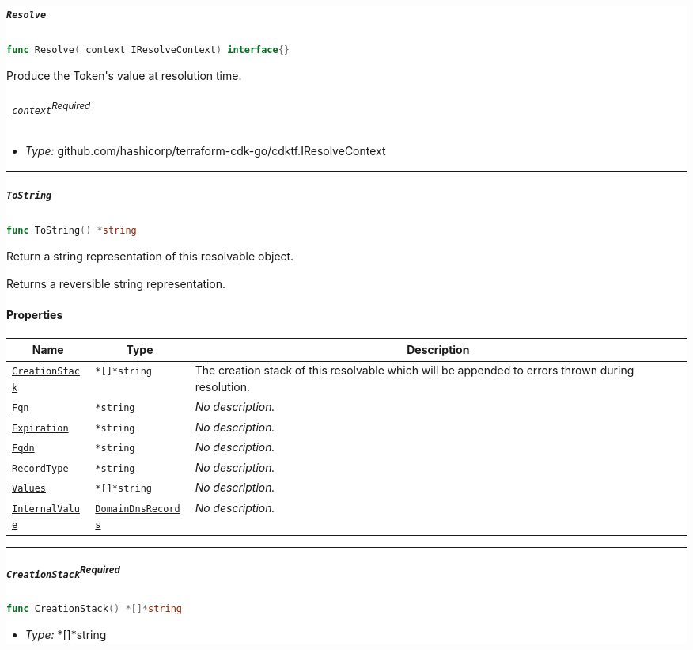 ##### `Resolve` <a name="Resolve" id="@cdktf/provider-okta.domain.DomainDnsRecordsOutputReference.resolve"></a>

```go
func Resolve(_context IResolveContext) interface{}
```

Produce the Token's value at resolution time.

###### `_context`<sup>Required</sup> <a name="_context" id="@cdktf/provider-okta.domain.DomainDnsRecordsOutputReference.resolve.parameter._context"></a>

- *Type:* github.com/hashicorp/terraform-cdk-go/cdktf.IResolveContext

---

##### `ToString` <a name="ToString" id="@cdktf/provider-okta.domain.DomainDnsRecordsOutputReference.toString"></a>

```go
func ToString() *string
```

Return a string representation of this resolvable object.

Returns a reversible string representation.


#### Properties <a name="Properties" id="Properties"></a>

| **Name** | **Type** | **Description** |
| --- | --- | --- |
| <code><a href="#@cdktf/provider-okta.domain.DomainDnsRecordsOutputReference.property.creationStack">CreationStack</a></code> | <code>*[]*string</code> | The creation stack of this resolvable which will be appended to errors thrown during resolution. |
| <code><a href="#@cdktf/provider-okta.domain.DomainDnsRecordsOutputReference.property.fqn">Fqn</a></code> | <code>*string</code> | *No description.* |
| <code><a href="#@cdktf/provider-okta.domain.DomainDnsRecordsOutputReference.property.expiration">Expiration</a></code> | <code>*string</code> | *No description.* |
| <code><a href="#@cdktf/provider-okta.domain.DomainDnsRecordsOutputReference.property.fqdn">Fqdn</a></code> | <code>*string</code> | *No description.* |
| <code><a href="#@cdktf/provider-okta.domain.DomainDnsRecordsOutputReference.property.recordType">RecordType</a></code> | <code>*string</code> | *No description.* |
| <code><a href="#@cdktf/provider-okta.domain.DomainDnsRecordsOutputReference.property.values">Values</a></code> | <code>*[]*string</code> | *No description.* |
| <code><a href="#@cdktf/provider-okta.domain.DomainDnsRecordsOutputReference.property.internalValue">InternalValue</a></code> | <code><a href="#@cdktf/provider-okta.domain.DomainDnsRecords">DomainDnsRecords</a></code> | *No description.* |

---

##### `CreationStack`<sup>Required</sup> <a name="CreationStack" id="@cdktf/provider-okta.domain.DomainDnsRecordsOutputReference.property.creationStack"></a>

```go
func CreationStack() *[]*string
```

- *Type:* *[]*string
